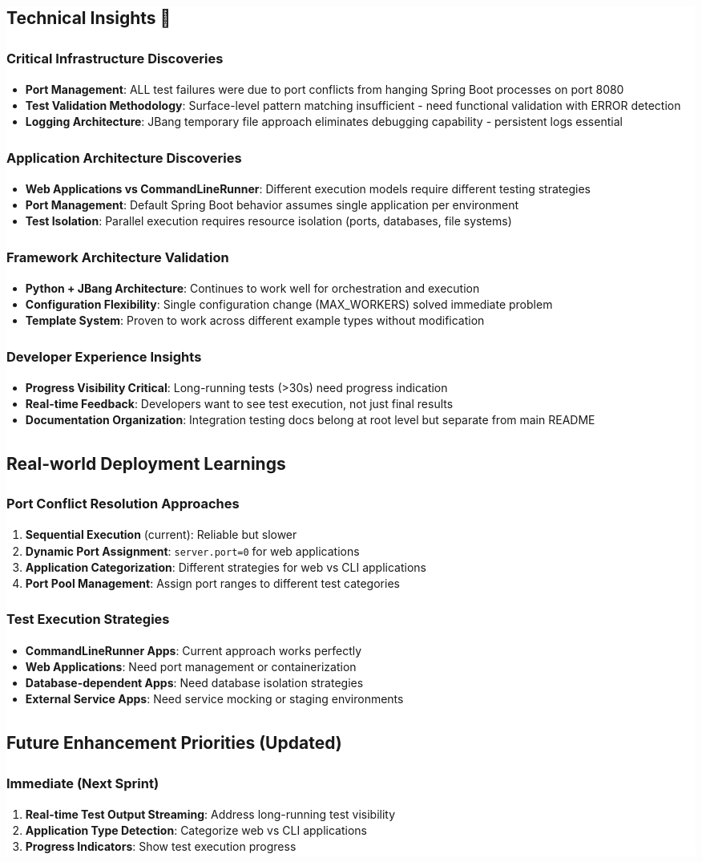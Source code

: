 ## Technical Insights 🔧

### Critical Infrastructure Discoveries
- **Port Management**: ALL test failures were due to port conflicts from hanging Spring Boot processes on port 8080
- **Test Validation Methodology**: Surface-level pattern matching insufficient - need functional validation with ERROR detection
- **Logging Architecture**: JBang temporary file approach eliminates debugging capability - persistent logs essential

### Application Architecture Discoveries
- **Web Applications vs CommandLineRunner**: Different execution models require different testing strategies
- **Port Management**: Default Spring Boot behavior assumes single application per environment
- **Test Isolation**: Parallel execution requires resource isolation (ports, databases, file systems)

### Framework Architecture Validation
- **Python + JBang Architecture**: Continues to work well for orchestration and execution
- **Configuration Flexibility**: Single configuration change (MAX_WORKERS) solved immediate problem
- **Template System**: Proven to work across different example types without modification

### Developer Experience Insights
- **Progress Visibility Critical**: Long-running tests (>30s) need progress indication
- **Real-time Feedback**: Developers want to see test execution, not just final results
- **Documentation Organization**: Integration testing docs belong at root level but separate from main README

## Real-world Deployment Learnings

### Port Conflict Resolution Approaches
1. **Sequential Execution** (current): Reliable but slower
2. **Dynamic Port Assignment**: `server.port=0` for web applications
3. **Application Categorization**: Different strategies for web vs CLI applications
4. **Port Pool Management**: Assign port ranges to different test categories

### Test Execution Strategies
- **CommandLineRunner Apps**: Current approach works perfectly
- **Web Applications**: Need port management or containerization
- **Database-dependent Apps**: Need database isolation strategies
- **External Service Apps**: Need service mocking or staging environments

## Future Enhancement Priorities (Updated)

### Immediate (Next Sprint)
1. **Real-time Test Output Streaming**: Address long-running test visibility
2. **Application Type Detection**: Categorize web vs CLI applications
3. **Progress Indicators**: Show test execution progress
